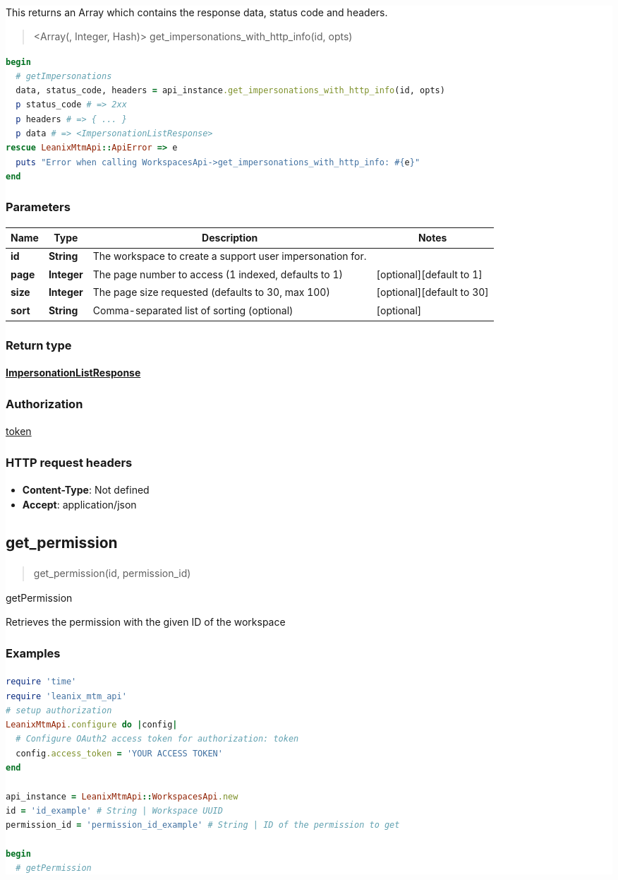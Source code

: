 This returns an Array which contains the response data, status code and headers.

> <Array(<ImpersonationListResponse>, Integer, Hash)> get_impersonations_with_http_info(id, opts)

```ruby
begin
  # getImpersonations
  data, status_code, headers = api_instance.get_impersonations_with_http_info(id, opts)
  p status_code # => 2xx
  p headers # => { ... }
  p data # => <ImpersonationListResponse>
rescue LeanixMtmApi::ApiError => e
  puts "Error when calling WorkspacesApi->get_impersonations_with_http_info: #{e}"
end
```

### Parameters

| Name | Type | Description | Notes |
| ---- | ---- | ----------- | ----- |
| **id** | **String** | The workspace to create a support user impersonation for. |  |
| **page** | **Integer** | The page number to access (1 indexed, defaults to 1) | [optional][default to 1] |
| **size** | **Integer** | The page size requested (defaults to 30, max 100) | [optional][default to 30] |
| **sort** | **String** | Comma-separated list of sorting (optional) | [optional] |

### Return type

[**ImpersonationListResponse**](ImpersonationListResponse.md)

### Authorization

[token](../README.md#token)

### HTTP request headers

- **Content-Type**: Not defined
- **Accept**: application/json


## get_permission

> <PermissionResponse> get_permission(id, permission_id)

getPermission

Retrieves the permission with the given ID of the workspace

### Examples

```ruby
require 'time'
require 'leanix_mtm_api'
# setup authorization
LeanixMtmApi.configure do |config|
  # Configure OAuth2 access token for authorization: token
  config.access_token = 'YOUR ACCESS TOKEN'
end

api_instance = LeanixMtmApi::WorkspacesApi.new
id = 'id_example' # String | Workspace UUID
permission_id = 'permission_id_example' # String | ID of the permission to get

begin
  # getPermission
```